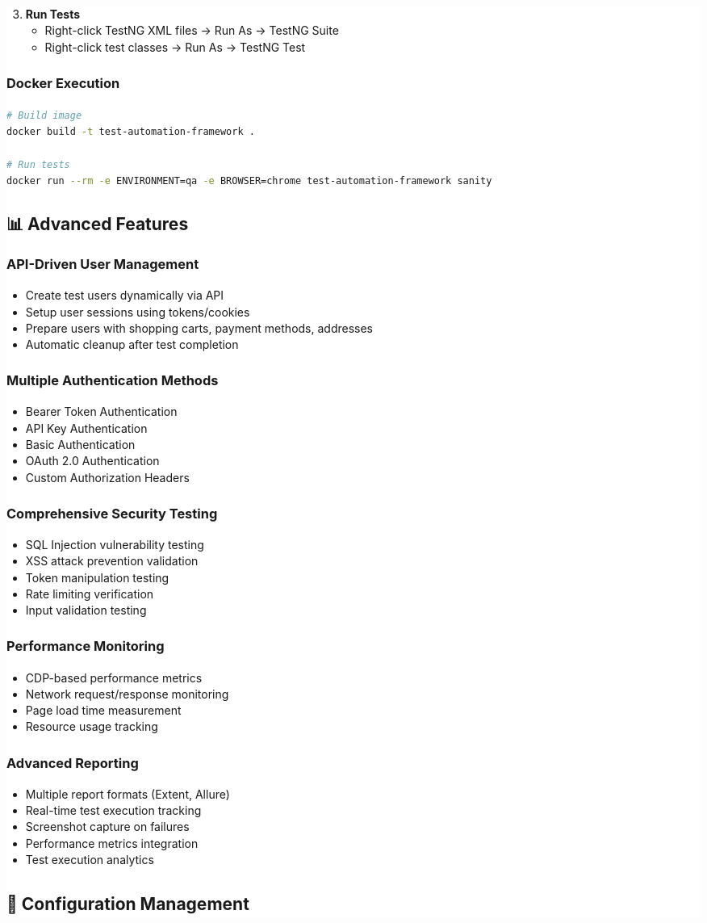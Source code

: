 3. **Run Tests**
   - Right-click TestNG XML files → Run As → TestNG Suite
   - Right-click test classes → Run As → TestNG Test

### **Docker Execution**

```bash
# Build image
docker build -t test-automation-framework .

# Run tests
docker run --rm -e ENVIRONMENT=qa -e BROWSER=chrome test-automation-framework sanity
```

## 📊 **Advanced Features**

### **API-Driven User Management**
- Create test users dynamically via API
- Setup user sessions using tokens/cookies
- Prepare users with shopping carts, payment methods, addresses
- Automatic cleanup after test completion

### **Multiple Authentication Methods**
- Bearer Token Authentication
- API Key Authentication
- Basic Authentication
- OAuth 2.0 Authentication
- Custom Authorization Headers

### **Comprehensive Security Testing**
- SQL Injection vulnerability testing
- XSS attack prevention validation
- Token manipulation testing
- Rate limiting verification
- Input validation testing

### **Performance Monitoring**
- CDP-based performance metrics
- Network request/response monitoring
- Page load time measurement
- Resource usage tracking

### **Advanced Reporting**
- Multiple report formats (Extent, Allure)
- Real-time test execution tracking
- Screenshot capture on failures
- Performance metrics integration
- Test execution analytics

## 🔧 **Configuration Management**
